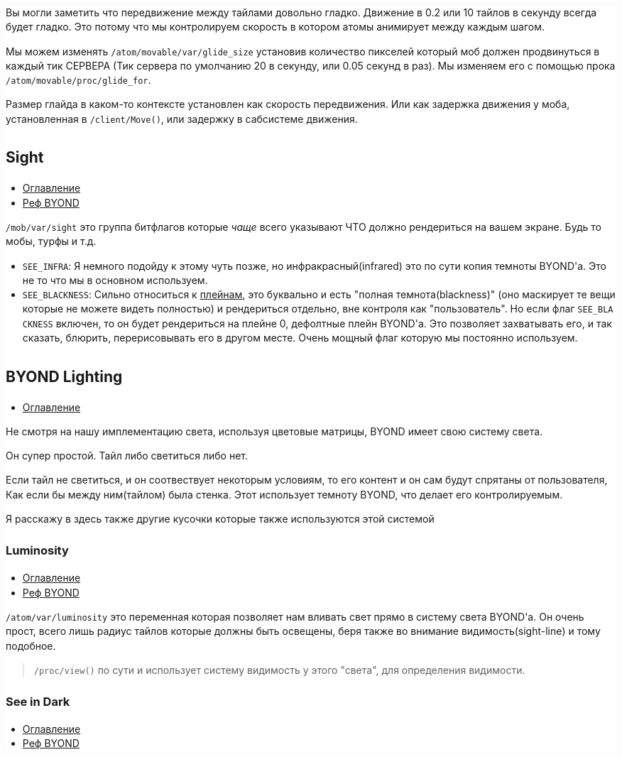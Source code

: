 Вы могли заметить что передвижение между тайлами довольно гладко.
Движение в 0.2 или 10 тайлов в секунду всегда будет гладко. Это потому что мы контролируем скорость в котором атомы анимирует между каждым шагом.

Мы можем изменять `/atom/movable/var/glide_size` установив количество пикселей который моб должен продвинуться в каждый тик СЕРВЕРА (Тик сервера по умолчанию 20 в секунду, или 0.05 секунд в раз).
Мы изменяем его с помощью прока `/atom/movable/proc/glide_for`.

Размер глайда в каком-то контексте установлен как скорость передвижения. Или как задержка движения у моба, установленная в `/client/Move()`, или задержку в сабсистеме движения.

## Sight
- [Оглавление](#оглавление)
- [Реф BYOND](https://www.byond.com/docs/ref/#/mob/var/sight)

`/mob/var/sight` это группа битфлагов которые *чаще* всего указывают ЧТО должно рендериться на вашем экране. Будь то мобы, турфы и т.д.

- `SEE_INFRA`: Я немного подойду к этому чуть позже, но инфракрасный(infrared) это по сути копия темноты BYOND'а. Это не то что мы в основном используем.
- `SEE_BLACKNESS`: Сильно относиться к [плейнам](#planes), это буквально и есть "полная темнота(blackness)" (оно маскирует те вещи которые не можете видеть полностью)
и рендериться отдельно, вне контроля как "пользователь".
Но если флаг `SEE_BLACKNESS` включен, то он будет рендериться на плейне 0, дефолтные плейн BYOND'а.
Это позволяет захватывать его, и так сказать, блюрить, перерисовывать его в другом месте. Очень мощный флаг которую мы постоянно используем.

## BYOND Lighting

- [Оглавление](#оглавление)

Не смотря на нашу имплементацию света, используя цветовые матрицы, BYOND имеет свою систему света.

Он супер простой. Тайл либо светиться либо нет.

Если тайл не светиться, и он соотвествует некоторым условиям, то его контент и он сам будут спрятаны от пользователя,
Как если бы между ним(тайлом) была стенка. Этот использует темноту BYOND, что делает его контролируемым.

Я расскажу в здесь также другие кусочки которые также используются этой системой

### Luminosity
- [Оглавление](#оглавление)
- [Реф BYOND](https://www.byond.com/docs/ref/#/atom/var/luminosity)

`/atom/var/luminosity` это переменная которая позволяет нам вливать свет прямо в систему света BYOND'а.
Он очень прост, всего лишь радиус тайлов которые должны быть освещены, беря также во внимание видимость(sight-line) и тому подобное.

> `/proc/view()` по сути и использует систему видимость у этого "света", для определения видимости.

### See in Dark
- [Оглавление](#оглавление)
- [Реф BYOND](https://www.byond.com/docs/ref/#/mob/var/see_in_dark)
